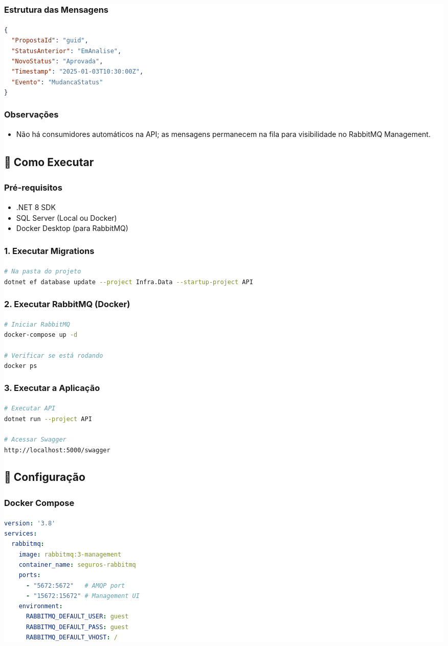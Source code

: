 ### **Estrutura das Mensagens**
```json
{
  "PropostaId": "guid",
  "StatusAnterior": "EmAnalise",
  "NovoStatus": "Aprovada", 
  "Timestamp": "2025-01-03T10:30:00Z",
  "Evento": "MudancaStatus"
}
```

### Observações
- Não há consumidores automáticos na API; as mensagens permanecem na fila para visibilidade no RabbitMQ Management.

## 🚀 Como Executar

### **Pré-requisitos**
- .NET 8 SDK
- SQL Server (Local ou Docker)
- Docker Desktop (para RabbitMQ)

### **1. Executar Migrations**
```bash
# Na pasta do projeto
dotnet ef database update --project Infra.Data --startup-project API
```

### **2. Executar RabbitMQ (Docker)**
```bash
# Iniciar RabbitMQ
docker-compose up -d

# Verificar se está rodando
docker ps
```

### **3. Executar a Aplicação**
```bash
# Executar API
dotnet run --project API

# Acessar Swagger
http://localhost:5000/swagger
```

## 🔧 Configuração

### **Docker Compose**
```yaml
version: '3.8'
services:
  rabbitmq:
    image: rabbitmq:3-management
    container_name: seguros-rabbitmq
    ports:
      - "5672:5672"   # AMQP port
      - "15672:15672" # Management UI
    environment:
      RABBITMQ_DEFAULT_USER: guest
      RABBITMQ_DEFAULT_PASS: guest
      RABBITMQ_DEFAULT_VHOST: /
```
